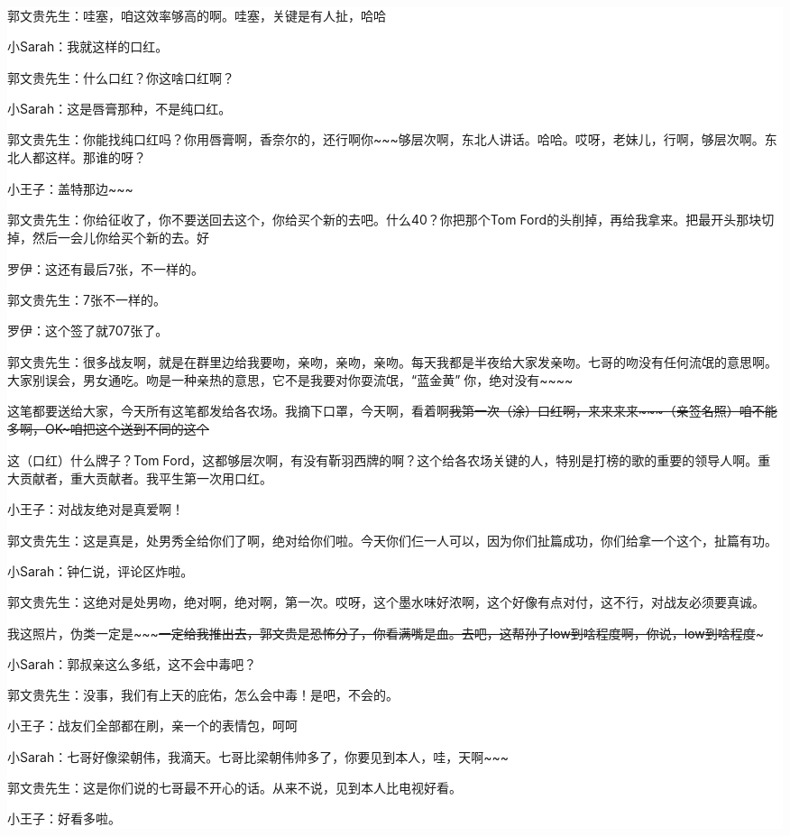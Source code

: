 郭文贵先生：哇塞，咱这效率够高的啊。哇塞，关键是有人扯，哈哈 


小Sarah：我就这样的口红。


郭文贵先生：什么口红？你这啥口红啊？


小Sarah：这是唇膏那种，不是纯口红。


郭文贵先生：你能找纯口红吗？你用唇膏啊，香奈尔的，还行啊你~~~够层次啊，东北人讲话。哈哈。哎呀，老妹儿，行啊，够层次啊。东北人都这样。那谁的呀？


小王子：盖特那边~~~


郭文贵先生：你给征收了，你不要送回去这个，你给买个新的去吧。什么40？你把那个Tom Ford的头削掉，再给我拿来。把最开头那块切掉，然后一会儿你给买个新的去。好


罗伊：这还有最后7张，不一样的。


郭文贵先生：7张不一样的。


罗伊：这个签了就707张了。


郭文贵先生：很多战友啊，就是在群里边给我要吻，亲吻，亲吻，亲吻。每天我都是半夜给大家发亲吻。七哥的吻没有任何流氓的意思啊。大家别误会，男女通吃。吻是一种亲热的意思，它不是我要对你耍流氓，“蓝金黄” 你，绝对没有~~~~ 


这笔都要送给大家，今天所有这笔都发给各农场。我摘下口罩，今天啊，看着啊~~~~我第一次（涂）口红啊，来来来来~~~~~（亲签名照）咱不能多啊，OK~~~咱把这个送到不同的这个~~~~


这（口红）什么牌子？Tom Ford，这都够层次啊，有没有靳羽西牌的啊？这个给各农场关键的人，特别是打榜的歌的重要的领导人啊。重大贡献者，重大贡献者。我平生第一次用口红。


小王子：对战友绝对是真爱啊！


郭文贵先生：这是真是，处男秀全给你们了啊，绝对给你们啦。今天你们仨一人可以，因为你们扯篇成功，你们给拿一个这个，扯篇有功。


小Sarah：钟仁说，评论区炸啦。


郭文贵先生：这绝对是处男吻，绝对啊，绝对啊，第一次。哎呀，这个墨水味好浓啊，这个好像有点对付，这不行，对战友必须要真诚。


我这照片，伪类一定是~~~~~一定给我推出去，郭文贵是恐怖分子，你看满嘴是血。去吧，这帮孙子low到啥程度啊，你说，low到啥程度~~~


小Sarah：郭叔亲这么多纸，这不会中毒吧？


郭文贵先生：没事，我们有上天的庇佑，怎么会中毒！是吧，不会的。


小王子：战友们全部都在刷，亲一个的表情包，呵呵


小Sarah：七哥好像梁朝伟，我滴天。七哥比梁朝伟帅多了，你要见到本人，哇，天啊~~~


郭文贵先生：这是你们说的七哥最不开心的话。从来不说，见到本人比电视好看。


小王子：好看多啦。
